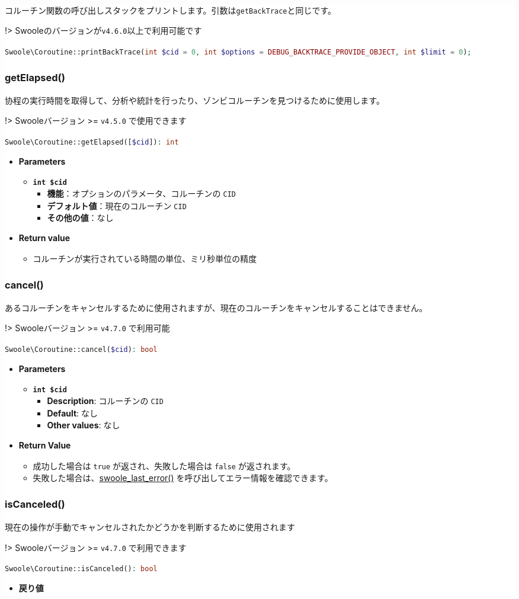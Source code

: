 コルーチン関数の呼び出しスタックをプリントします。引数は`getBackTrace`と同じです。

!> Swooleのバージョンが`v4.6.0`以上で利用可能です

```php
Swoole\Coroutine::printBackTrace(int $cid = 0, int $options = DEBUG_BACKTRACE_PROVIDE_OBJECT, int $limit = 0);
```
### getElapsed()

协程の実行時間を取得して、分析や統計を行ったり、ゾンビコルーチンを見つけるために使用します。

!> Swooleバージョン >= `v4.5.0` で使用できます

```php
Swoole\Coroutine::getElapsed([$cid]): int
```

* **Parameters**

    * **`int $cid`**
      * **機能**：オプションのパラメータ、コルーチンの `CID`
      * **デフォルト値**：現在のコルーチン `CID`
      * **その他の値**：なし

* **Return value**

    * コルーチンが実行されている時間の単位、ミリ秒単位の精度
### cancel()

あるコルーチンをキャンセルするために使用されますが、現在のコルーチンをキャンセルすることはできません。

!> Swooleバージョン >= `v4.7.0` で利用可能

```php
Swoole\Coroutine::cancel($cid): bool
```

* **Parameters**

    * **`int $cid`**
        * **Description**: コルーチンの `CID`
        * **Default**: なし
        * **Other values**: なし

* **Return Value**

    * 成功した場合は `true` が返され、失敗した場合は `false` が返されます。
    * 失敗した場合は、[swoole_last_error()](/functions?id=swoole_last_error) を呼び出してエラー情報を確認できます。
### isCanceled()

現在の操作が手動でキャンセルされたかどうかを判断するために使用されます

!> Swooleバージョン >= `v4.7.0` で利用できます

```php
Swoole\Coroutine::isCanceled(): bool
```

* **戻り値**
